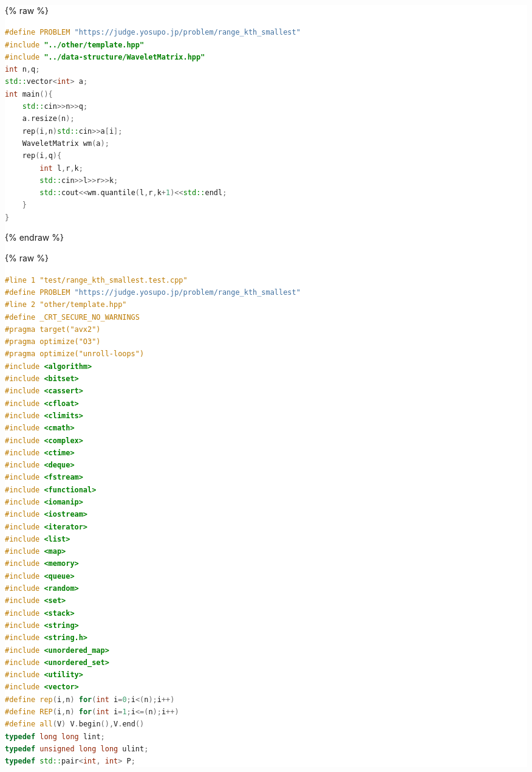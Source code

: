 <a id="unbundled"></a>
{% raw %}
```cpp
#define PROBLEM "https://judge.yosupo.jp/problem/range_kth_smallest"
#include "../other/template.hpp"
#include "../data-structure/WaveletMatrix.hpp"
int n,q;
std::vector<int> a;
int main(){
    std::cin>>n>>q;
    a.resize(n);
    rep(i,n)std::cin>>a[i];
    WaveletMatrix wm(a);
    rep(i,q){
        int l,r,k;
        std::cin>>l>>r>>k;
        std::cout<<wm.quantile(l,r,k+1)<<std::endl;
    }
}
```
{% endraw %}

<a id="bundled"></a>
{% raw %}
```cpp
#line 1 "test/range_kth_smallest.test.cpp"
#define PROBLEM "https://judge.yosupo.jp/problem/range_kth_smallest"
#line 2 "other/template.hpp"
#define _CRT_SECURE_NO_WARNINGS
#pragma target("avx2")
#pragma optimize("O3")
#pragma optimize("unroll-loops")
#include <algorithm>
#include <bitset>
#include <cassert>
#include <cfloat>
#include <climits>
#include <cmath>
#include <complex>
#include <ctime>
#include <deque>
#include <fstream>
#include <functional>
#include <iomanip>
#include <iostream>
#include <iterator>
#include <list>
#include <map>
#include <memory>
#include <queue>
#include <random>
#include <set>
#include <stack>
#include <string>
#include <string.h>
#include <unordered_map>
#include <unordered_set>
#include <utility>
#include <vector>
#define rep(i,n) for(int i=0;i<(n);i++)
#define REP(i,n) for(int i=1;i<=(n);i++)
#define all(V) V.begin(),V.end()
typedef long long lint;
typedef unsigned long long ulint;
typedef std::pair<int, int> P;
```